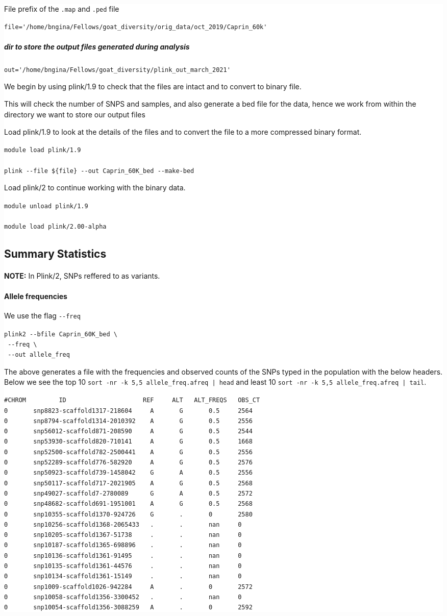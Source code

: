 File prefix of the `.map` and `.ped` file

`file='/home/bngina/Fellows/goat_diversity/orig_data/oct_2019/Caprin_60k'`

##### dir to store the output files generated during analysis

`out='/home/bngina/Fellows/goat_diversity/plink_out_march_2021'`

We begin by using plink/1.9 to check that the files are intact and to
convert to binary file.

This will check the number of SNPS and samples, and also generate a bed
file for the data, hence we work from within the directory we want to
store our output files

Load plink/1.9 to look at the details of the files and to convert the
file to a more compressed binary format.

    module load plink/1.9

    plink --file ${file} --out Caprin_60K_bed --make-bed

Load plink/2 to continue working with the binary data.

    module unload plink/1.9 

    module load plink/2.00-alpha

## Summary Statistics

**NOTE:** In Plink/2, SNPs reffered to as variants.

#### Allele frequencies

We use the flag `--freq`

    plink2 --bfile Caprin_60K_bed \
     --freq \
     --out allele_freq

The above generates a file with the frequencies and observed counts of
the SNPs typed in the population with the below headers. Below we see
the top 10 `sort -nr -k 5,5 allele_freq.afreq | head` and least 10
`sort -nr -k 5,5 allele_freq.afreq | tail`.

    #CHROM         ID                     REF     ALT   ALT_FREQS   OBS_CT
    0       snp8823-scaffold1317-218604     A       G       0.5     2564
    0       snp8794-scaffold1314-2010392    A       G       0.5     2556
    0       snp56012-scaffold871-208590     A       G       0.5     2544
    0       snp53930-scaffold820-710141     A       G       0.5     1668
    0       snp52500-scaffold782-2500441    A       G       0.5     2556
    0       snp52289-scaffold776-582920     A       G       0.5     2576
    0       snp50923-scaffold739-1458042    G       A       0.5     2556
    0       snp50117-scaffold717-2021905    A       G       0.5     2568
    0       snp49027-scaffold7-2780089      G       A       0.5     2572
    0       snp48682-scaffold691-1951001    A       G       0.5     2568
    0       snp10355-scaffold1370-924726    G       .       0       2580
    0       snp10256-scaffold1368-2065433   .       .       nan     0
    0       snp10205-scaffold1367-51738     .       .       nan     0
    0       snp10187-scaffold1365-698896    .       .       nan     0
    0       snp10136-scaffold1361-91495     .       .       nan     0
    0       snp10135-scaffold1361-44576     .       .       nan     0
    0       snp10134-scaffold1361-15149     .       .       nan     0
    0       snp1009-scaffold1026-942284     A       .       0       2572
    0       snp10058-scaffold1356-3300452   .       .       nan     0
    0       snp10054-scaffold1356-3088259   A       .       0       2592
